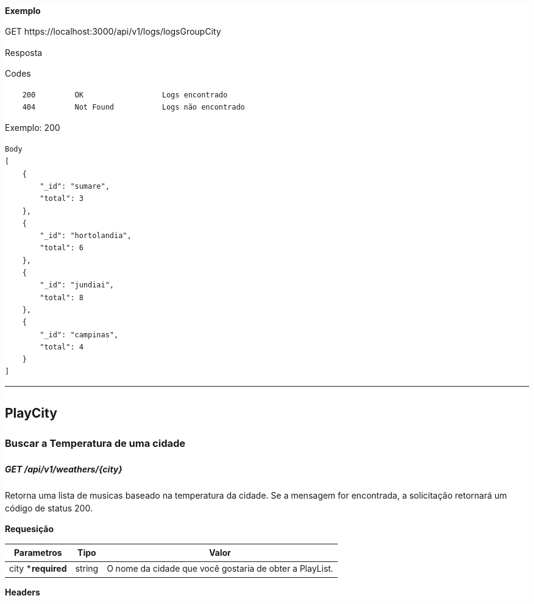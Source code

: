 __Exemplo__

GET     https://localhost:3000/api/v1/logs/logsGroupCity


Resposta

Codes

```
    200         OK	                Logs encontrado
    404	        Not Found	        Logs não encontrado
```

Exemplo:
200
```
Body
[
    {
        "_id": "sumare",
        "total": 3
    },
    {
        "_id": "hortolandia",
        "total": 6
    },
    {
        "_id": "jundiai",
        "total": 8
    },
    {
        "_id": "campinas",
        "total": 4
    }
]
```
________________________________________


## PlayCity


### Buscar a Temperatura de uma cidade
##### GET /api/v1/weathers/{city}

Retorna uma lista de musicas baseado na  temperatura da cidade. Se a mensagem for encontrada, a solicitação retornará um código de status 200.

__Requesição__

Parametros | Tipo | Valor
------------------ | ------------- | -------------
city *__required__ | string | O nome da cidade que você gostaria de obter a PlayList.

__Headers__
